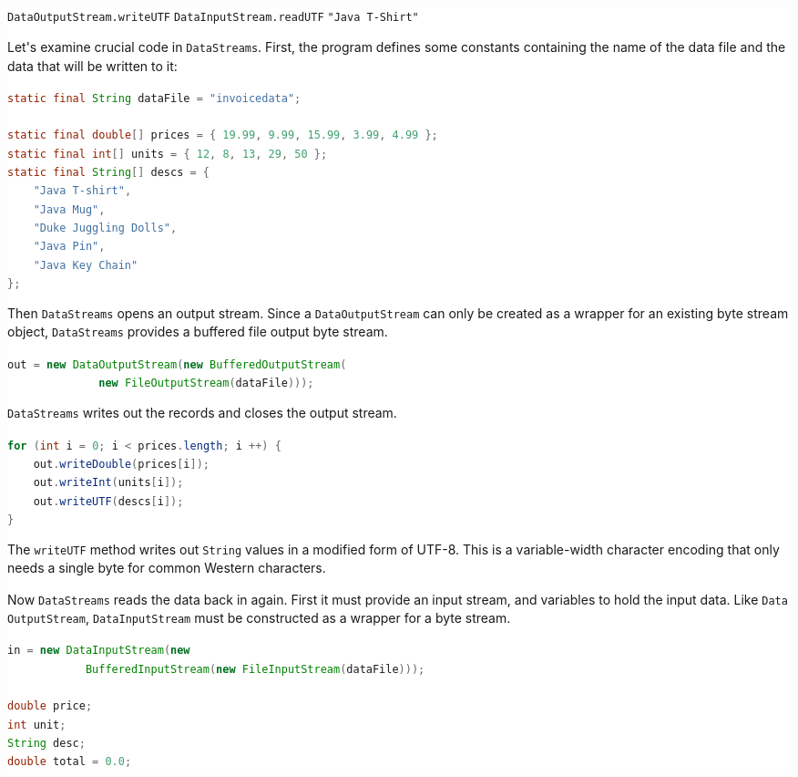 <td headers="h4"><code>DataOutputStream.writeUTF</code></td>
<td headers="h5"><code>DataInputStream.readUTF</code></td>
<td headers="h6"><code>&quot;Java T-Shirt&quot;</code></td>
</tr>
</table>

Let's examine crucial code in `DataStreams`. First, the program defines some constants containing the name of the data file and the data that will be written to it:

```java
static final String dataFile = "invoicedata";

static final double[] prices = { 19.99, 9.99, 15.99, 3.99, 4.99 };
static final int[] units = { 12, 8, 13, 29, 50 };
static final String[] descs = {
    "Java T-shirt",
    "Java Mug",
    "Duke Juggling Dolls",
    "Java Pin",
    "Java Key Chain"
};
```

Then `DataStreams` opens an output stream. Since a `DataOutputStream` can only be created as a wrapper for an existing byte stream object, `DataStreams` provides a buffered file output byte stream.

```java
out = new DataOutputStream(new BufferedOutputStream(
              new FileOutputStream(dataFile)));
```

`DataStreams` writes out the records and closes the output stream.

```java
for (int i = 0; i < prices.length; i ++) {
    out.writeDouble(prices[i]);
    out.writeInt(units[i]);
    out.writeUTF(descs[i]);
}
```

The `writeUTF` method writes out `String` values in a modified form of UTF-8. This is a variable-width character encoding that only needs a single byte for common Western characters.

Now `DataStreams` reads the data back in again. First it must provide an input stream, and variables to hold the input data. Like `DataOutputStream`, `DataInputStream` must be constructed as a wrapper for a byte stream.

```java
in = new DataInputStream(new
            BufferedInputStream(new FileInputStream(dataFile)));

double price;
int unit;
String desc;
double total = 0.0;
```
